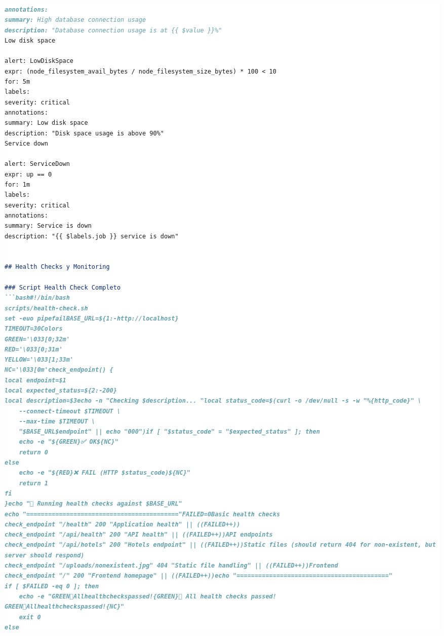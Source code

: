 ```markdown
annotations:
summary: High database connection usage
description: "Database connection usage is at {{ $value }}%"
Low disk space

alert: LowDiskSpace
expr: (node_filesystem_avail_bytes / node_filesystem_size_bytes) * 100 < 10
for: 5m
labels:
severity: critical
annotations:
summary: Low disk space
description: "Disk space usage is above 90%"
Service down

alert: ServiceDown
expr: up == 0
for: 1m
labels:
severity: critical
annotations:
summary: Service is down
description: "{{ $labels.job }} service is down"


## Health Checks y Monitoring

### Script Health Check Completo
```bash#!/bin/bash
scripts/health-check.sh
set -euo pipefailBASE_URL=${1:-http://localhost}
TIMEOUT=30Colors
GREEN='\033[0;32m'
RED='\033[0;31m'
YELLOW='\033[1;33m'
NC='\033[0m'check_endpoint() {
local endpoint=$1
local expected_status=${2:-200}
local description=$3echo -n "Checking $description... "local status_code=$(curl -o /dev/null -s -w "%{http_code}" \
    --connect-timeout $TIMEOUT \
    --max-time $TIMEOUT \
    "$BASE_URL$endpoint" || echo "000")if [ "$status_code" = "$expected_status" ]; then
    echo -e "${GREEN}✅ OK${NC}"
    return 0
else
    echo -e "${RED}❌ FAIL (HTTP $status_code)${NC}"
    return 1
fi
}echo "🏥 Running health checks against $BASE_URL"
echo "=========================================="FAILED=0Basic health checks
check_endpoint "/health" 200 "Application health" || ((FAILED++))
check_endpoint "/api/health" 200 "API health" || ((FAILED++))API endpoints
check_endpoint "/api/hotels" 200 "Hotels endpoint" || ((FAILED++))Static files (should return 404 for non-existent, but server should respond)
check_endpoint "/uploads/nonexistent.jpg" 404 "Static file handling" || ((FAILED++))Frontend
check_endpoint "/" 200 "Frontend homepage" || ((FAILED++))echo "=========================================="
if [ $FAILED -eq 0 ]; then
    echo -e "GREEN🎉Allhealthcheckspassed!{GREEN}🎉 All health checks passed!
GREEN🎉Allhealthcheckspassed!{NC}"
    exit 0
else
```